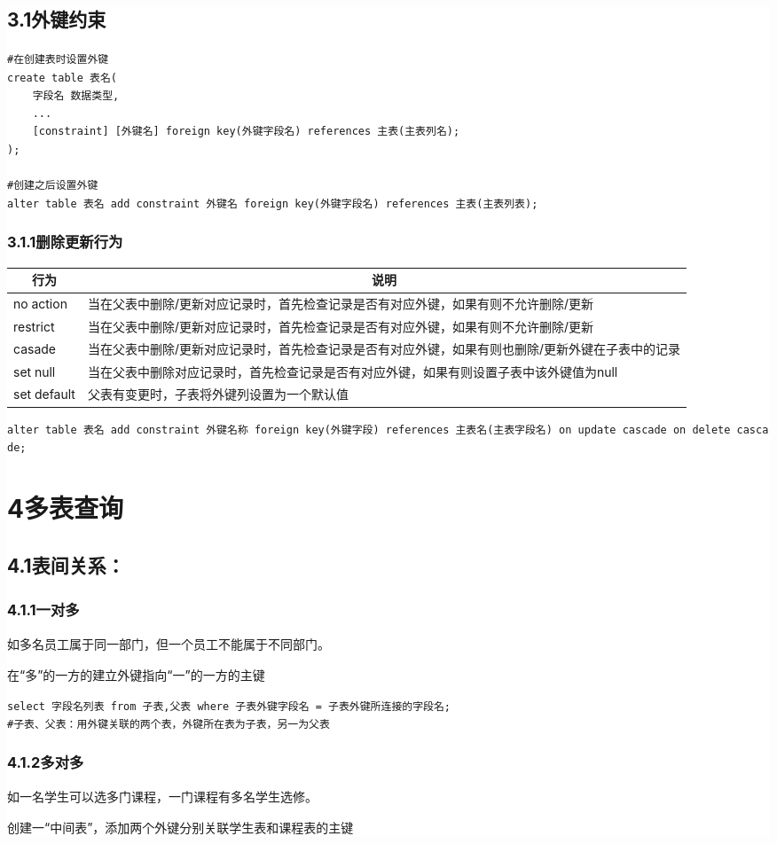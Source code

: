 ## 3.1外键约束

```mysql
#在创建表时设置外键
create table 表名(
    字段名 数据类型,
    ...
    [constraint] [外键名] foreign key(外键字段名) references 主表(主表列名);
);

#创建之后设置外键
alter table 表名 add constraint 外键名 foreign key(外键字段名) references 主表(主表列表);
```

### 3.1.1删除更新行为

| 行为        | 说明                                                                                             |
| ----------- | ------------------------------------------------------------------------------------------------ |
| no action   | 当在父表中删除/更新对应记录时，首先检查记录是否有对应外键，如果有则不允许删除/更新               |
| restrict    | 当在父表中删除/更新对应记录时，首先检查记录是否有对应外键，如果有则不允许删除/更新               |
| casade      | 当在父表中删除/更新对应记录时，首先检查记录是否有对应外键，如果有则也删除/更新外键在子表中的记录 |
| set null    | 当在父表中删除对应记录时，首先检查记录是否有对应外键，如果有则设置子表中该外键值为null           |
| set default | 父表有变更时，子表将外键列设置为一个默认值                                                       |

```mysql
alter table 表名 add constraint 外键名称 foreign key(外键字段) references 主表名(主表字段名) on update cascade on delete cascade;
```

# 4多表查询

## 4.1表间关系：

### 4.1.1一对多

如多名员工属于同一部门，但一个员工不能属于不同部门。

在“多”的一方的建立外键指向“一”的一方的主键

```mysql
select 字段名列表 from 子表,父表 where 子表外键字段名 = 子表外键所连接的字段名;
#子表、父表：用外键关联的两个表，外键所在表为子表，另一为父表
```

### 4.1.2多对多

如一名学生可以选多门课程，一门课程有多名学生选修。

创建一“中间表”，添加两个外键分别关联学生表和课程表的主键

